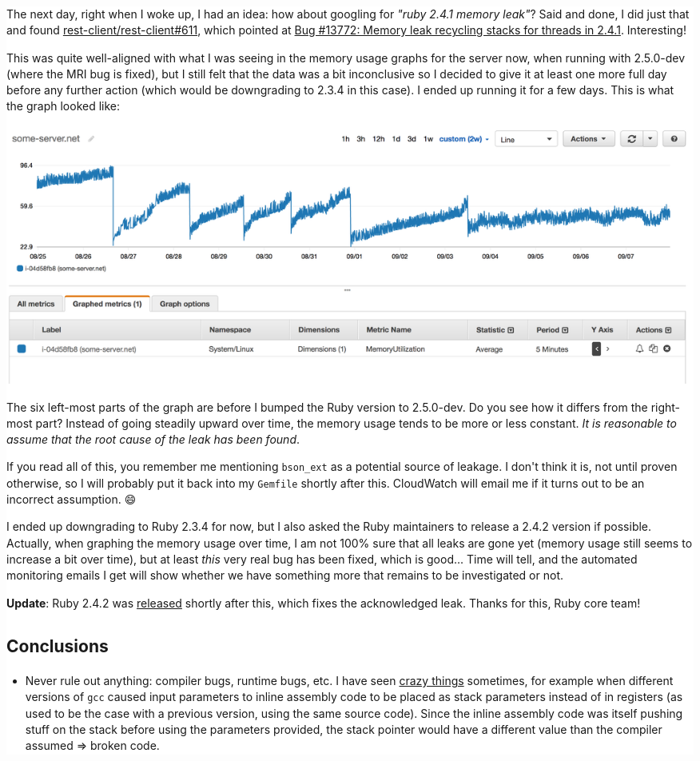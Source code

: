 The next day, right when I woke up, I had an idea: how about googling for _"ruby 2.4.1 memory leak"_? Said and done, I did just that and found [rest-client/rest-client#611](https://github.com/rest-client/rest-client/issues/611), which pointed at [Bug #13772: Memory leak recycling stacks for threads in 2.4.1](https://bugs.ruby-lang.org/issues/13772). Interesting!

This was quite well-aligned with what I was seeing in the memory usage graphs for the server now, when running with 2.5.0-dev (where the MRI bug is fixed), but I still felt that the data was a bit inconclusive so I decided to give it at least one more full day before any further action (which would be downgrading to 2.3.4 in this case). I ended up running it for a few days. This is what the graph looked like:

![CloudWatch graphs, indicating that the leak is now resolved](/images/debugging-memory-leak-8-cloudwatch.png)

The six left-most parts of the graph are before I bumped the Ruby version to 2.5.0-dev. Do you see how it differs from the right-most part? Instead of going steadily upward over time, the memory usage tends to be more or less constant. _It is reasonable to assume that the root cause of the leak has been found_.

If you read all of this, you remember me mentioning `bson_ext` as a potential source of leakage. I don't think it is, not until proven otherwise, so I will probably put it back into my `Gemfile` shortly after this. CloudWatch will email me if it turns out to be an incorrect assumption. :smile:

I ended up downgrading to Ruby 2.3.4 for now, but I also asked the Ruby maintainers to release a 2.4.2 version if possible. Actually, when graphing the memory usage over time, I am not 100% sure that all leaks are gone yet (memory usage still seems to increase a bit over time), but at least _this_ very real bug has been fixed, which is good... Time will tell, and the automated monitoring emails I get will show whether we have something more that remains to be investigated or not.

**Update**: Ruby 2.4.2 was [released](https://www.ruby-lang.org/en/news/2017/09/14/ruby-2-4-2-released/) shortly after this, which fixes the acknowledged leak. Thanks for this, Ruby core team!

## Conclusions

-   Never rule out anything: compiler bugs, runtime bugs, etc. I have seen [crazy things](https://stackoverflow.com/questions/29086636/gcc-x86-inline-asm-how-do-you-tell-gcc-that-inline-assembly-section-will-modify) sometimes, for example when different versions of `gcc` caused input parameters to inline assembly code to be placed as stack parameters instead of in registers (as used to be the case with a previous version, using the same source code). Since the inline assembly code was itself pushing stuff on the stack before using the parameters provided, the stack pointer would have a different value than the compiler assumed => broken code.
